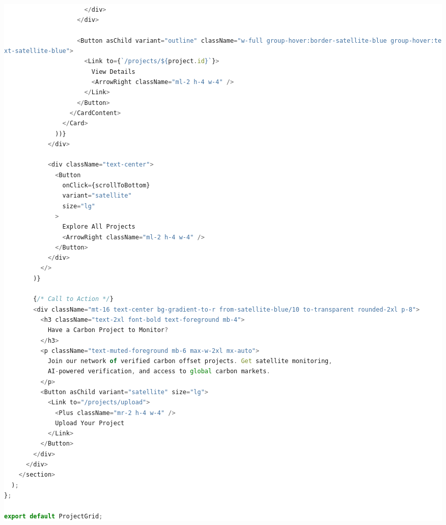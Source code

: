 ```typescript
                      </div>
                    </div>

                    <Button asChild variant="outline" className="w-full group-hover:border-satellite-blue group-hover:text-satellite-blue">
                      <Link to={`/projects/${project.id}`}>
                        View Details
                        <ArrowRight className="ml-2 h-4 w-4" />
                      </Link>
                    </Button>
                  </CardContent>
                </Card>
              ))}
            </div>

            <div className="text-center">
              <Button 
                onClick={scrollToBottom}
                variant="satellite" 
                size="lg"
              >
                Explore All Projects
                <ArrowRight className="ml-2 h-4 w-4" />
              </Button>
            </div>
          </>
        )}

        {/* Call to Action */}
        <div className="mt-16 text-center bg-gradient-to-r from-satellite-blue/10 to-transparent rounded-2xl p-8">
          <h3 className="text-2xl font-bold text-foreground mb-4">
            Have a Carbon Project to Monitor?
          </h3>
          <p className="text-muted-foreground mb-6 max-w-2xl mx-auto">
            Join our network of verified carbon offset projects. Get satellite monitoring, 
            AI-powered verification, and access to global carbon markets.
          </p>
          <Button asChild variant="satellite" size="lg">
            <Link to="/projects/upload">
              <Plus className="mr-2 h-4 w-4" />
              Upload Your Project
            </Link>
          </Button>
        </div>
      </div>
    </section>
  );
};

export default ProjectGrid;
```
